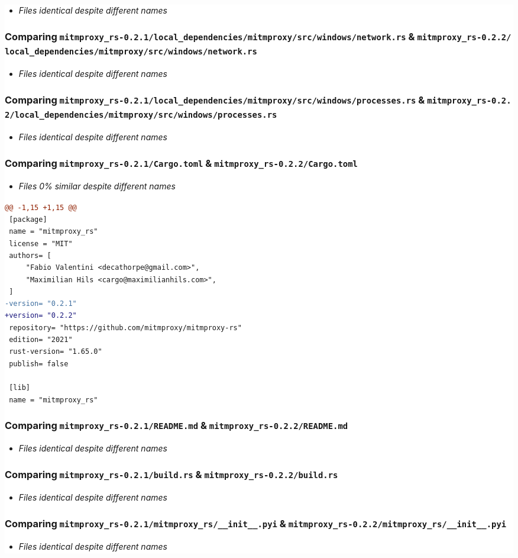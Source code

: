  * *Files identical despite different names*

### Comparing `mitmproxy_rs-0.2.1/local_dependencies/mitmproxy/src/windows/network.rs` & `mitmproxy_rs-0.2.2/local_dependencies/mitmproxy/src/windows/network.rs`

 * *Files identical despite different names*

### Comparing `mitmproxy_rs-0.2.1/local_dependencies/mitmproxy/src/windows/processes.rs` & `mitmproxy_rs-0.2.2/local_dependencies/mitmproxy/src/windows/processes.rs`

 * *Files identical despite different names*

### Comparing `mitmproxy_rs-0.2.1/Cargo.toml` & `mitmproxy_rs-0.2.2/Cargo.toml`

 * *Files 0% similar despite different names*

```diff
@@ -1,15 +1,15 @@
 [package]
 name = "mitmproxy_rs"
 license = "MIT"
 authors= [
     "Fabio Valentini <decathorpe@gmail.com>",
     "Maximilian Hils <cargo@maximilianhils.com>",
 ]
-version= "0.2.1"
+version= "0.2.2"
 repository= "https://github.com/mitmproxy/mitmproxy-rs"
 edition= "2021"
 rust-version= "1.65.0"
 publish= false
 
 [lib]
 name = "mitmproxy_rs"
```

### Comparing `mitmproxy_rs-0.2.1/README.md` & `mitmproxy_rs-0.2.2/README.md`

 * *Files identical despite different names*

### Comparing `mitmproxy_rs-0.2.1/build.rs` & `mitmproxy_rs-0.2.2/build.rs`

 * *Files identical despite different names*

### Comparing `mitmproxy_rs-0.2.1/mitmproxy_rs/__init__.pyi` & `mitmproxy_rs-0.2.2/mitmproxy_rs/__init__.pyi`

 * *Files identical despite different names*
